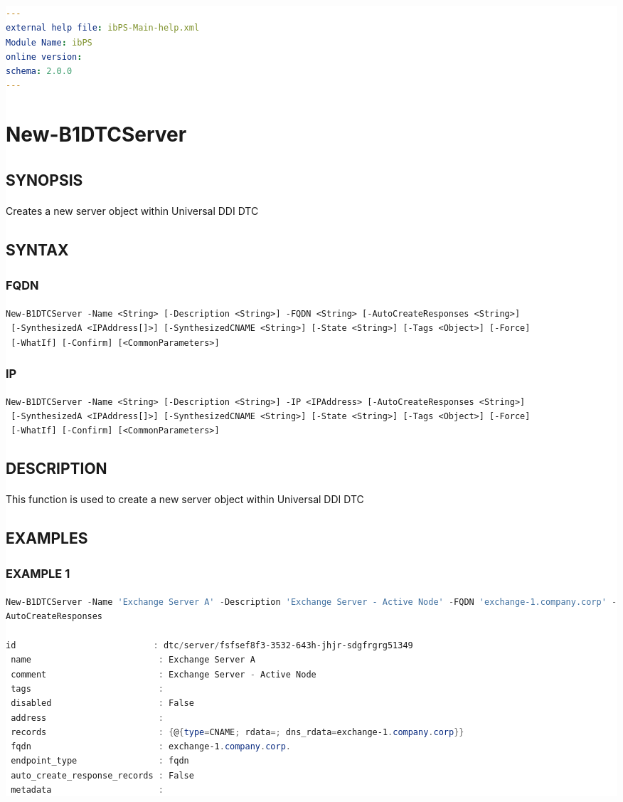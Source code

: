 ```yaml
---
external help file: ibPS-Main-help.xml
Module Name: ibPS
online version:
schema: 2.0.0
---
```


# New-B1DTCServer

## SYNOPSIS
Creates a new server object within Universal DDI DTC

## SYNTAX

### FQDN
```
New-B1DTCServer -Name <String> [-Description <String>] -FQDN <String> [-AutoCreateResponses <String>]
 [-SynthesizedA <IPAddress[]>] [-SynthesizedCNAME <String>] [-State <String>] [-Tags <Object>] [-Force]
 [-WhatIf] [-Confirm] [<CommonParameters>]
```

### IP
```
New-B1DTCServer -Name <String> [-Description <String>] -IP <IPAddress> [-AutoCreateResponses <String>]
 [-SynthesizedA <IPAddress[]>] [-SynthesizedCNAME <String>] [-State <String>] [-Tags <Object>] [-Force]
 [-WhatIf] [-Confirm] [<CommonParameters>]
```

## DESCRIPTION
This function is used to create a new server object within Universal DDI DTC

## EXAMPLES

### EXAMPLE 1
```powershell
New-B1DTCServer -Name 'Exchange Server A' -Description 'Exchange Server - Active Node' -FQDN 'exchange-1.company.corp' -AutoCreateResponses

id                           : dtc/server/fsfsef8f3-3532-643h-jhjr-sdgfrgrg51349
 name                         : Exchange Server A
 comment                      : Exchange Server - Active Node
 tags                         :
 disabled                     : False
 address                      :
 records                      : {@{type=CNAME; rdata=; dns_rdata=exchange-1.company.corp}}
 fqdn                         : exchange-1.company.corp.
 endpoint_type                : fqdn
 auto_create_response_records : False
 metadata                     :
```
